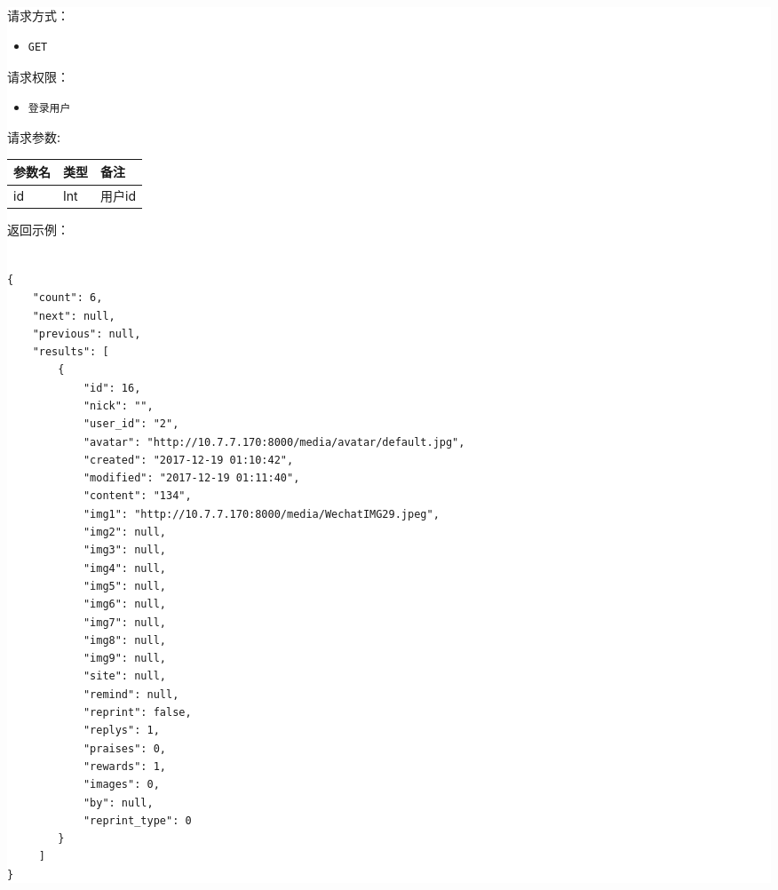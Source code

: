 请求方式：
 - `GET`

请求权限：
 - `登录用户`

请求参数:

| 参数名			| 类型	| 备注	|
| :-- 			| :-- 	|	:-- 	|
| id	| Int	| 用户id	|



返回示例：

```

{
    "count": 6,
    "next": null,
    "previous": null,
    "results": [
        {
            "id": 16,
            "nick": "",
            "user_id": "2",
            "avatar": "http://10.7.7.170:8000/media/avatar/default.jpg",
            "created": "2017-12-19 01:10:42",
            "modified": "2017-12-19 01:11:40",
            "content": "134",
            "img1": "http://10.7.7.170:8000/media/WechatIMG29.jpeg",
            "img2": null,
            "img3": null,
            "img4": null,
            "img5": null,
            "img6": null,
            "img7": null,
            "img8": null,
            "img9": null,
            "site": null,
            "remind": null,
            "reprint": false,
            "replys": 1,
            "praises": 0,
            "rewards": 1,
            "images": 0,
            "by": null,
            "reprint_type": 0
        }
     ]
}

```
